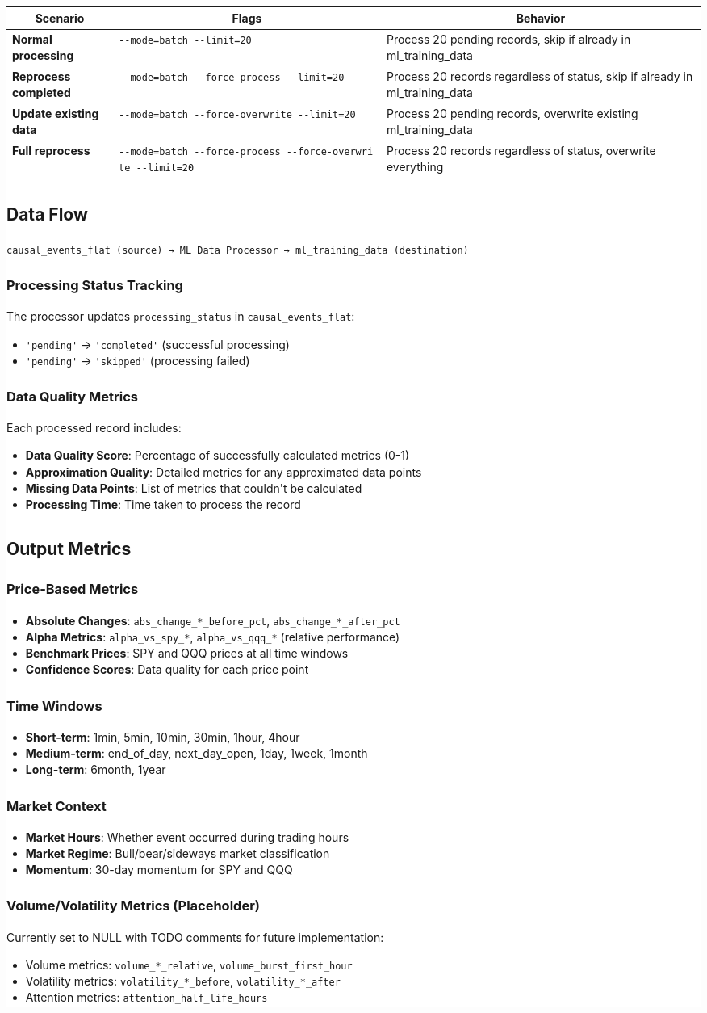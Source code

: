 | Scenario | Flags | Behavior |
|----------|--------|----------|
| **Normal processing** | `--mode=batch --limit=20` | Process 20 pending records, skip if already in ml_training_data |
| **Reprocess completed** | `--mode=batch --force-process --limit=20` | Process 20 records regardless of status, skip if already in ml_training_data |
| **Update existing data** | `--mode=batch --force-overwrite --limit=20` | Process 20 pending records, overwrite existing ml_training_data |
| **Full reprocess** | `--mode=batch --force-process --force-overwrite --limit=20` | Process 20 records regardless of status, overwrite everything |

## Data Flow

```
causal_events_flat (source) → ML Data Processor → ml_training_data (destination)
```

### Processing Status Tracking

The processor updates `processing_status` in `causal_events_flat`:
- `'pending'` → `'completed'` (successful processing)
- `'pending'` → `'skipped'` (processing failed)

### Data Quality Metrics

Each processed record includes:
- **Data Quality Score**: Percentage of successfully calculated metrics (0-1)
- **Approximation Quality**: Detailed metrics for any approximated data points
- **Missing Data Points**: List of metrics that couldn't be calculated
- **Processing Time**: Time taken to process the record

## Output Metrics

### Price-Based Metrics
- **Absolute Changes**: `abs_change_*_before_pct`, `abs_change_*_after_pct`
- **Alpha Metrics**: `alpha_vs_spy_*`, `alpha_vs_qqq_*` (relative performance)
- **Benchmark Prices**: SPY and QQQ prices at all time windows
- **Confidence Scores**: Data quality for each price point

### Time Windows
- **Short-term**: 1min, 5min, 10min, 30min, 1hour, 4hour
- **Medium-term**: end_of_day, next_day_open, 1day, 1week, 1month
- **Long-term**: 6month, 1year

### Market Context
- **Market Hours**: Whether event occurred during trading hours
- **Market Regime**: Bull/bear/sideways market classification
- **Momentum**: 30-day momentum for SPY and QQQ

### Volume/Volatility Metrics (Placeholder)
Currently set to NULL with TODO comments for future implementation:
- Volume metrics: `volume_*_relative`, `volume_burst_first_hour`
- Volatility metrics: `volatility_*_before`, `volatility_*_after`
- Attention metrics: `attention_half_life_hours`
